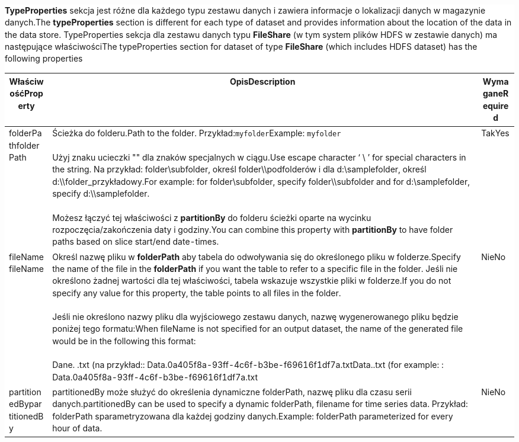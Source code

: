 <span data-ttu-id="00493-168">**TypeProperties** sekcja jest różne dla każdego typu zestawu danych i zawiera informacje o lokalizacji danych w magazynie danych.</span><span class="sxs-lookup"><span data-stu-id="00493-168">The **typeProperties** section is different for each type of dataset and provides information about the location of the data in the data store.</span></span> <span data-ttu-id="00493-169">TypeProperties sekcja dla zestawu danych typu **FileShare** (w tym system plików HDFS w zestawie danych) ma następujące właściwości</span><span class="sxs-lookup"><span data-stu-id="00493-169">The typeProperties section for dataset of type **FileShare** (which includes HDFS dataset) has the following properties</span></span>

| <span data-ttu-id="00493-170">Właściwość</span><span class="sxs-lookup"><span data-stu-id="00493-170">Property</span></span> | <span data-ttu-id="00493-171">Opis</span><span class="sxs-lookup"><span data-stu-id="00493-171">Description</span></span> | <span data-ttu-id="00493-172">Wymagane</span><span class="sxs-lookup"><span data-stu-id="00493-172">Required</span></span> |
| --- | --- | --- |
| <span data-ttu-id="00493-173">folderPath</span><span class="sxs-lookup"><span data-stu-id="00493-173">folderPath</span></span> |<span data-ttu-id="00493-174">Ścieżka do folderu.</span><span class="sxs-lookup"><span data-stu-id="00493-174">Path to the folder.</span></span> <span data-ttu-id="00493-175">Przykład:`myfolder`</span><span class="sxs-lookup"><span data-stu-id="00493-175">Example: `myfolder`</span></span><br/><br/><span data-ttu-id="00493-176">Użyj znaku ucieczki "\" dla znaków specjalnych w ciągu.</span><span class="sxs-lookup"><span data-stu-id="00493-176">Use escape character ‘ \ ’ for special characters in the string.</span></span> <span data-ttu-id="00493-177">Na przykład: folder\subfolder, określ folder\\\\podfolderów i dla d:\samplefolder, określ d:\\\\folder_przykładowy.</span><span class="sxs-lookup"><span data-stu-id="00493-177">For example: for folder\subfolder, specify folder\\\\subfolder and for d:\samplefolder, specify d:\\\\samplefolder.</span></span><br/><br/><span data-ttu-id="00493-178">Możesz łączyć tej właściwości z **partitionBy** do folderu ścieżki oparte na wycinku rozpoczęcia/zakończenia daty i godziny.</span><span class="sxs-lookup"><span data-stu-id="00493-178">You can combine this property with **partitionBy** to have folder paths based on slice start/end date-times.</span></span> |<span data-ttu-id="00493-179">Tak</span><span class="sxs-lookup"><span data-stu-id="00493-179">Yes</span></span> |
| <span data-ttu-id="00493-180">fileName</span><span class="sxs-lookup"><span data-stu-id="00493-180">fileName</span></span> |<span data-ttu-id="00493-181">Określ nazwę pliku w **folderPath** aby tabela do odwoływania się do określonego pliku w folderze.</span><span class="sxs-lookup"><span data-stu-id="00493-181">Specify the name of the file in the **folderPath** if you want the table to refer to a specific file in the folder.</span></span> <span data-ttu-id="00493-182">Jeśli nie określono żadnej wartości dla tej właściwości, tabela wskazuje wszystkie pliki w folderze.</span><span class="sxs-lookup"><span data-stu-id="00493-182">If you do not specify any value for this property, the table points to all files in the folder.</span></span><br/><br/><span data-ttu-id="00493-183">Jeśli nie określono nazwy pliku dla wyjściowego zestawu danych, nazwę wygenerowanego pliku będzie poniżej tego formatu:</span><span class="sxs-lookup"><span data-stu-id="00493-183">When fileName is not specified for an output dataset, the name of the generated file would be in the following this format:</span></span> <br/><br/><span data-ttu-id="00493-184">Dane. <Guid>.txt (na przykład:: Data.0a405f8a-93ff-4c6f-b3be-f69616f1df7a.txt</span><span class="sxs-lookup"><span data-stu-id="00493-184">Data.<Guid>.txt (for example: : Data.0a405f8a-93ff-4c6f-b3be-f69616f1df7a.txt</span></span> |<span data-ttu-id="00493-185">Nie</span><span class="sxs-lookup"><span data-stu-id="00493-185">No</span></span> |
| <span data-ttu-id="00493-186">partitionedBy</span><span class="sxs-lookup"><span data-stu-id="00493-186">partitionedBy</span></span> |<span data-ttu-id="00493-187">partitionedBy może służyć do określenia dynamiczne folderPath, nazwę pliku dla czasu serii danych.</span><span class="sxs-lookup"><span data-stu-id="00493-187">partitionedBy can be used to specify a dynamic folderPath, filename for time series data.</span></span> <span data-ttu-id="00493-188">Przykład: folderPath sparametryzowana dla każdej godziny danych.</span><span class="sxs-lookup"><span data-stu-id="00493-188">Example: folderPath parameterized for every hour of data.</span></span> |<span data-ttu-id="00493-189">Nie</span><span class="sxs-lookup"><span data-stu-id="00493-189">No</span></span> |
